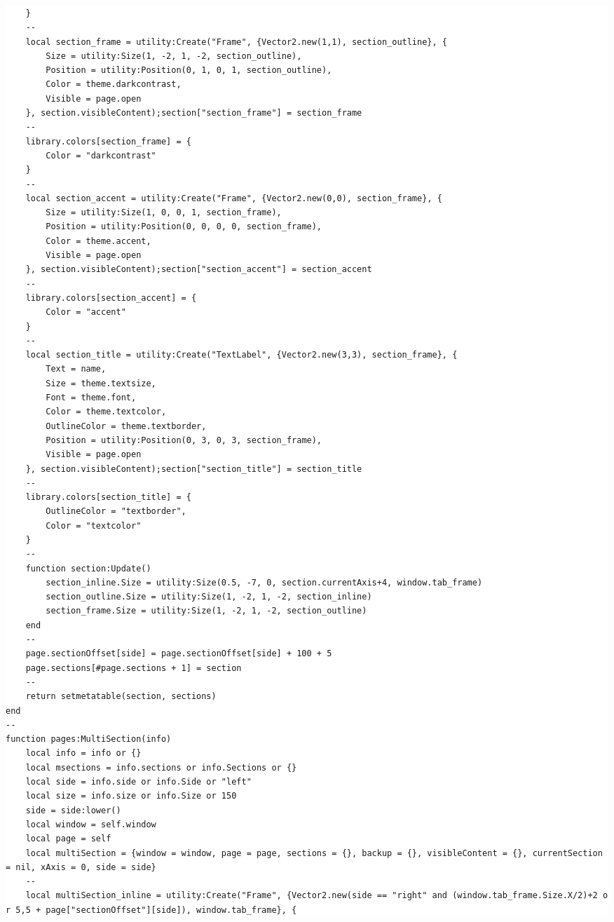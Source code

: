         }
        --
        local section_frame = utility:Create("Frame", {Vector2.new(1,1), section_outline}, {
            Size = utility:Size(1, -2, 1, -2, section_outline),
            Position = utility:Position(0, 1, 0, 1, section_outline),
            Color = theme.darkcontrast,
            Visible = page.open
        }, section.visibleContent);section["section_frame"] = section_frame
        --
        library.colors[section_frame] = {
            Color = "darkcontrast"
        }
        --
        local section_accent = utility:Create("Frame", {Vector2.new(0,0), section_frame}, {
            Size = utility:Size(1, 0, 0, 1, section_frame),
            Position = utility:Position(0, 0, 0, 0, section_frame),
            Color = theme.accent,
            Visible = page.open
        }, section.visibleContent);section["section_accent"] = section_accent
        --
        library.colors[section_accent] = {
            Color = "accent"
        }
        --
        local section_title = utility:Create("TextLabel", {Vector2.new(3,3), section_frame}, {
            Text = name,
            Size = theme.textsize,
            Font = theme.font,
            Color = theme.textcolor,
            OutlineColor = theme.textborder,
            Position = utility:Position(0, 3, 0, 3, section_frame),
            Visible = page.open
        }, section.visibleContent);section["section_title"] = section_title
        --
        library.colors[section_title] = {
            OutlineColor = "textborder",
            Color = "textcolor"
        }
        --
        function section:Update()
            section_inline.Size = utility:Size(0.5, -7, 0, section.currentAxis+4, window.tab_frame)
            section_outline.Size = utility:Size(1, -2, 1, -2, section_inline)
            section_frame.Size = utility:Size(1, -2, 1, -2, section_outline)
        end
        --
        page.sectionOffset[side] = page.sectionOffset[side] + 100 + 5
        page.sections[#page.sections + 1] = section
        --
        return setmetatable(section, sections)
    end
    --
    function pages:MultiSection(info)
        local info = info or {}
        local msections = info.sections or info.Sections or {}
        local side = info.side or info.Side or "left"
        local size = info.size or info.Size or 150
        side = side:lower()
        local window = self.window
        local page = self
        local multiSection = {window = window, page = page, sections = {}, backup = {}, visibleContent = {}, currentSection = nil, xAxis = 0, side = side}
        --
        local multiSection_inline = utility:Create("Frame", {Vector2.new(side == "right" and (window.tab_frame.Size.X/2)+2 or 5,5 + page["sectionOffset"][side]), window.tab_frame}, {